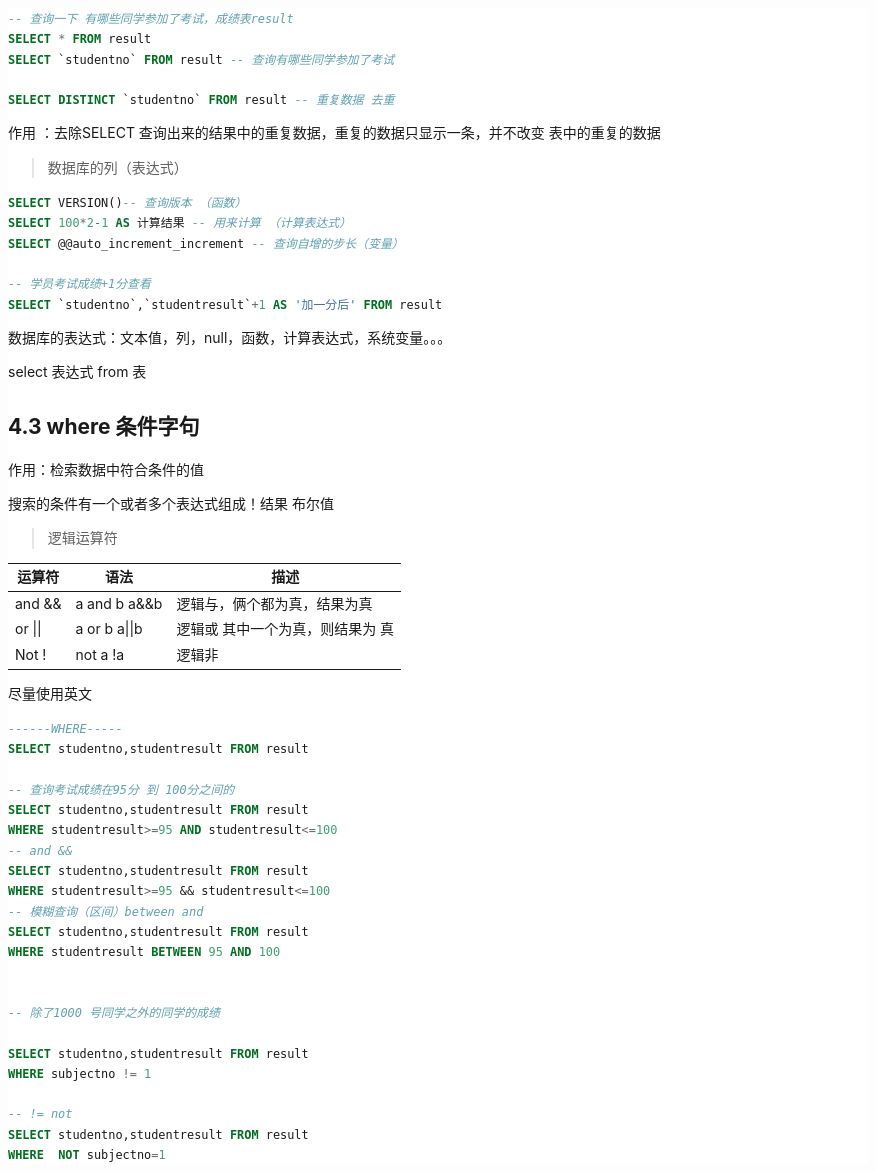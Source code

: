 ```sql
-- 查询一下 有哪些同学参加了考试，成绩表result
SELECT * FROM result
SELECT `studentno` FROM result -- 查询有哪些同学参加了考试

SELECT DISTINCT `studentno` FROM result -- 重复数据 去重
```

作用 ：去除SELECT 查询出来的结果中的重复数据，重复的数据只显示一条，并不改变 表中的重复的数据

> 数据库的列（表达式）

```SQL
SELECT VERSION()-- 查询版本 （函数）
SELECT 100*2-1 AS 计算结果 -- 用来计算 （计算表达式）
SELECT @@auto_increment_increment -- 查询自增的步长（变量）

-- 学员考试成绩+1分查看
SELECT `studentno`,`studentresult`+1 AS '加一分后' FROM result
```

数据库的表达式：文本值，列，null，函数，计算表达式，系统变量。。。

select  表达式  from  表

## 4.3 where 条件字句

作用：检索数据中符合条件的值

搜索的条件有一个或者多个表达式组成！结果 布尔值

> 逻辑运算符

| 运算符    | 语法          | 描述                             |
| --------- | ------------- | -------------------------------- |
| and    && | a and b  a&&b | 逻辑与，俩个都为真，结果为真     |
| or \|\|   | a or b a\|\|b | 逻辑或 其中一个为真，则结果为 真 |
| Not !     | not a  !a     | 逻辑非                           |

尽量使用英文

```SQL
------WHERE-----
SELECT studentno,studentresult FROM result

-- 查询考试成绩在95分 到 100分之间的
SELECT studentno,studentresult FROM result
WHERE studentresult>=95 AND studentresult<=100
-- and &&
SELECT studentno,studentresult FROM result
WHERE studentresult>=95 && studentresult<=100
-- 模糊查询（区间）between and
SELECT studentno,studentresult FROM result
WHERE studentresult BETWEEN 95 AND 100


-- 除了1000 号同学之外的同学的成绩

SELECT studentno,studentresult FROM result
WHERE subjectno != 1

-- != not
SELECT studentno,studentresult FROM result
WHERE  NOT subjectno=1
```
